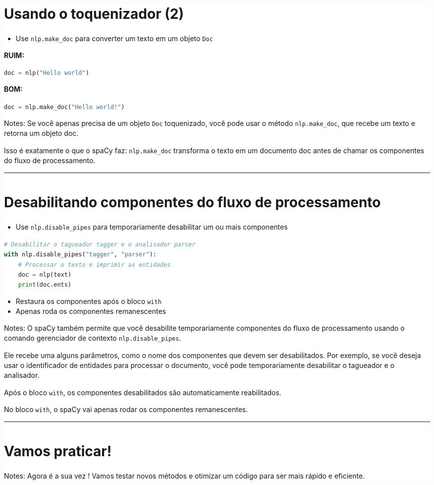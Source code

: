 
# Usando o toquenizador (2)

- Use `nlp.make_doc` para converter um texto em um objeto `Doc`

**RUIM:**

```python
doc = nlp("Hello world")
```

**BOM:**

```python
doc = nlp.make_doc("Hello world!")
```

Notes: Se você apenas precisa de um objeto `Doc` toquenizado, você pode usar o método
`nlp.make_doc`, que recebe um texto e retorna um objeto doc.

Isso é exatamente o que o spaCy faz: `nlp.make_doc` transforma o texto em um documento
doc antes de chamar os componentes do fluxo de processamento.

---

# Desabilitando componentes do fluxo de processamento

- Use `nlp.disable_pipes` para temporariamente desabilitar um ou mais componentes

```python
# Desabilitar o tagueador tagger e o analisador parser
with nlp.disable_pipes("tagger", "parser"):
    # Processar o texto e imprimir as entidades
    doc = nlp(text)
    print(doc.ents)
```

- Restaura os componentes após o bloco `with`
- Apenas roda os componentes remanescentes 

Notes: O spaCy também permite que você desabilite temporariamente componentes
do fluxo de processamento usando o comando gerenciador de contexto 
`nlp.disable_pipes`. 

Ele recebe uma alguns parâmetros, como o nome dos componentes
que devem ser desabilitados. Por exemplo, se você deseja usar o identificador
de entidades para processar o documento, você pode temporariamente desabilitar
o tagueador e o analisador.

Após o bloco `with`, os componentes desabilitados são automaticamente 
reabilitados.

No bloco `with`, o spaCy vai apenas rodar os componentes remanescentes.

---

# Vamos praticar!

Notes: Agora é a sua vez ! Vamos testar novos métodos e otimizar um código
para ser mais rápido e eficiente.
